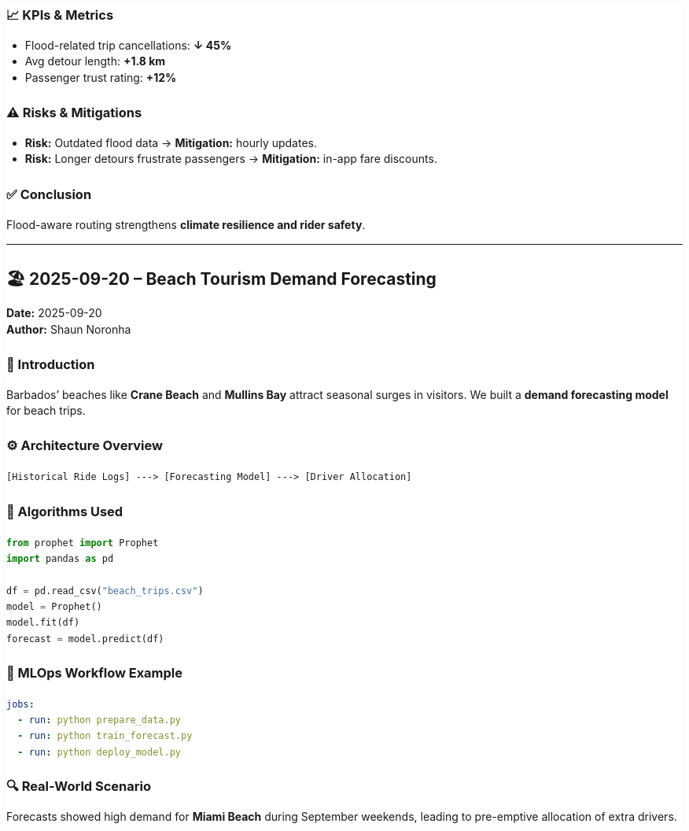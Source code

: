 ### 📈 KPIs & Metrics  
- Flood-related trip cancellations: **↓ 45%**  
- Avg detour length: **+1.8 km**  
- Passenger trust rating: **+12%**  

### ⚠️ Risks & Mitigations  
- **Risk:** Outdated flood data → **Mitigation:** hourly updates.  
- **Risk:** Longer detours frustrate passengers → **Mitigation:** in-app fare discounts.  

### ✅ Conclusion  
Flood-aware routing strengthens **climate resilience and rider safety**.  

---

## 🏖️ 2025-09-20 – Beach Tourism Demand Forecasting  
**Date:** 2025-09-20  
**Author:** Shaun Noronha  

### 🚀 Introduction  
Barbados’ beaches like **Crane Beach** and **Mullins Bay** attract seasonal surges in visitors. We built a **demand forecasting model** for beach trips.  

### ⚙️ Architecture Overview  
```
[Historical Ride Logs] ---> [Forecasting Model] ---> [Driver Allocation]
```

### 🧠 Algorithms Used  
```python
from prophet import Prophet
import pandas as pd

df = pd.read_csv("beach_trips.csv")
model = Prophet()
model.fit(df)
forecast = model.predict(df)
```

### 🔁 MLOps Workflow Example  
```yaml
jobs:
  - run: python prepare_data.py
  - run: python train_forecast.py
  - run: python deploy_model.py
```

### 🔍 Real-World Scenario  
Forecasts showed high demand for **Miami Beach** during September weekends, leading to pre-emptive allocation of extra drivers.  
